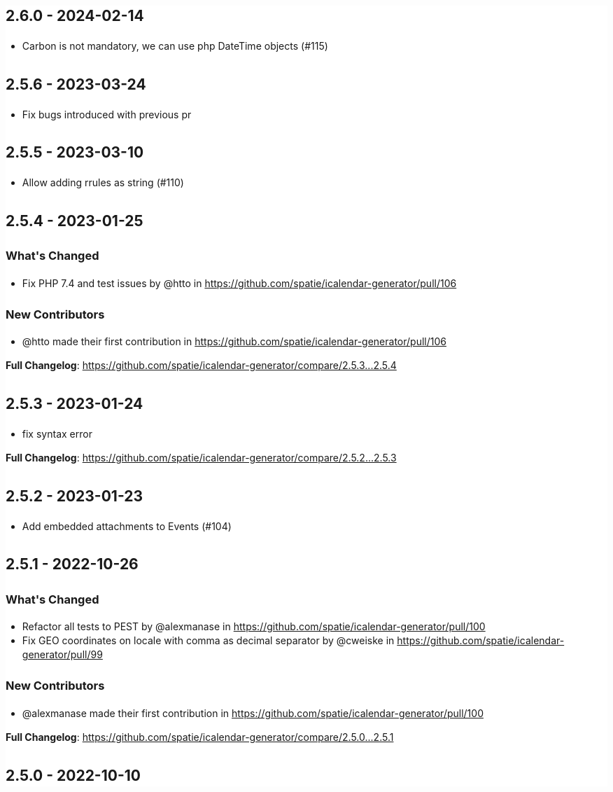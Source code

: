 ## 2.6.0 - 2024-02-14

- Carbon is not mandatory, we can use php DateTime objects (#115)

## 2.5.6 - 2023-03-24

- Fix bugs introduced with previous pr

## 2.5.5 - 2023-03-10

- Allow adding rrules as string (#110)

## 2.5.4 - 2023-01-25

### What's Changed

- Fix PHP 7.4 and test issues by @htto in https://github.com/spatie/icalendar-generator/pull/106

### New Contributors

- @htto made their first contribution in https://github.com/spatie/icalendar-generator/pull/106

**Full Changelog**: https://github.com/spatie/icalendar-generator/compare/2.5.3...2.5.4

## 2.5.3 - 2023-01-24

- fix syntax error

**Full Changelog**: https://github.com/spatie/icalendar-generator/compare/2.5.2...2.5.3

## 2.5.2 - 2023-01-23

- Add embedded attachments to Events (#104)

## 2.5.1 - 2022-10-26

### What's Changed

- Refactor all tests to PEST by @alexmanase in https://github.com/spatie/icalendar-generator/pull/100
- Fix GEO coordinates on locale with comma as decimal separator by @cweiske in https://github.com/spatie/icalendar-generator/pull/99

### New Contributors

- @alexmanase made their first contribution in https://github.com/spatie/icalendar-generator/pull/100

**Full Changelog**: https://github.com/spatie/icalendar-generator/compare/2.5.0...2.5.1

## 2.5.0 - 2022-10-10
